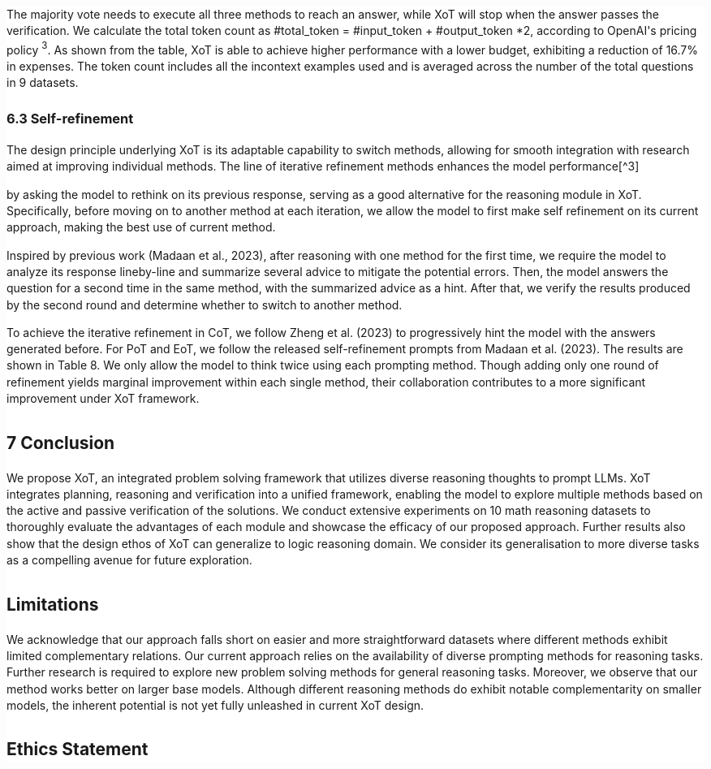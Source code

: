 The majority vote needs to execute all three methods to reach an answer, while XoT will stop when the answer passes the verification. We calculate the total token count as \#total_token = \#input_token + \#output_token $* 2$, according to OpenAI's pricing policy ${ }^{3}$. As shown from the table, XoT is able to achieve higher performance with a lower budget, exhibiting a reduction of $16.7 \%$ in expenses. The token count includes all the incontext examples used and is averaged across the number of the total questions in 9 datasets.

### 6.3 Self-refinement

The design principle underlying XoT is its adaptable capability to switch methods, allowing for smooth integration with research aimed at improving individual methods. The line of iterative refinement methods enhances the model performance[^3]

by asking the model to rethink on its previous response, serving as a good alternative for the reasoning module in XoT. Specifically, before moving on to another method at each iteration, we allow the model to first make self refinement on its current approach, making the best use of current method.

Inspired by previous work (Madaan et al., 2023), after reasoning with one method for the first time, we require the model to analyze its response lineby-line and summarize several advice to mitigate the potential errors. Then, the model answers the question for a second time in the same method, with the summarized advice as a hint. After that, we verify the results produced by the second round and determine whether to switch to another method.

To achieve the iterative refinement in CoT, we follow Zheng et al. (2023) to progressively hint the model with the answers generated before. For PoT and EoT, we follow the released self-refinement prompts from Madaan et al. (2023). The results are shown in Table 8. We only allow the model to think twice using each prompting method. Though adding only one round of refinement yields marginal improvement within each single method, their collaboration contributes to a more significant improvement under XoT framework.

## 7 Conclusion

We propose XoT, an integrated problem solving framework that utilizes diverse reasoning thoughts to prompt LLMs. XoT integrates planning, reasoning and verification into a unified framework, enabling the model to explore multiple methods based on the active and passive verification of the solutions. We conduct extensive experiments on 10 math reasoning datasets to thoroughly evaluate the advantages of each module and showcase the efficacy of our proposed approach. Further results also show that the design ethos of XoT can generalize to logic reasoning domain. We consider its generalisation to more diverse tasks as a compelling avenue for future exploration.

## Limitations

We acknowledge that our approach falls short on easier and more straightforward datasets where different methods exhibit limited complementary relations. Our current approach relies on the availability of diverse prompting methods for reasoning tasks. Further research is required to explore new problem solving methods for general reasoning tasks. Moreover, we observe that our method works better on larger base models. Although different reasoning methods do exhibit notable complementarity on smaller models, the inherent potential is not yet fully unleashed in current XoT design.

## Ethics Statement
